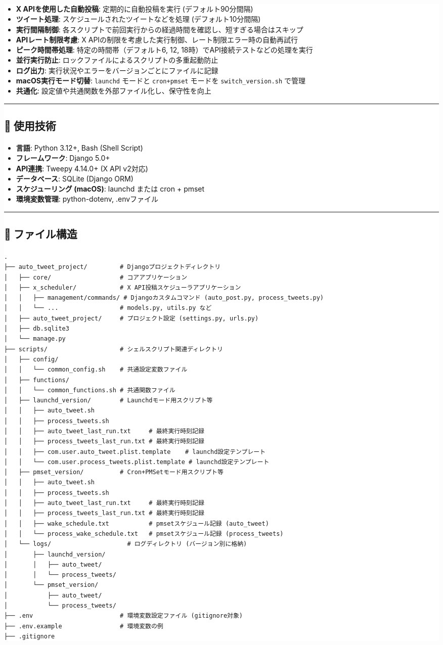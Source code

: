 - **X APIを使用した自動投稿**: 定期的に自動投稿を実行 (デフォルト90分間隔)
- **ツイート処理**: スケジュールされたツイートなどを処理 (デフォルト10分間隔)
- **実行間隔制御**: 各スクリプトで前回実行からの経過時間を確認し、短すぎる場合はスキップ
- **APIレート制限考慮**: X APIの制限を考慮した実行制御、レート制限エラー時の自動再試行
- **ピーク時間帯処理**: 特定の時間帯（デフォルト6, 12, 18時）でAPI接続テストなどの処理を実行
- **並行実行防止**: ロックファイルによるスクリプトの多重起動防止
- **ログ出力**: 実行状況やエラーをバージョンごとにファイルに記録
- **macOS実行モード切替**: `launchd` モードと `cron+pmset` モードを `switch_version.sh` で管理
- **共通化**: 設定値や共通関数を外部ファイル化し、保守性を向上

---

## 🔧 使用技術

- **言語**: Python 3.12+, Bash (Shell Script)
- **フレームワーク**: Django 5.0+
- **API連携**: Tweepy 4.14.0+ (X API v2対応)
- **データベース**: SQLite (Django ORM)
- **スケジューリング (macOS)**: launchd または cron + pmset
- **環境変数管理**: python-dotenv, .envファイル

---

## 📁 ファイル構造

```
.
├── auto_tweet_project/         # Djangoプロジェクトディレクトリ
│   ├── core/                   # コアアプリケーション
│   ├── x_scheduler/            # X API投稿スケジューラアプリケーション
│   │   ├── management/commands/ # Djangoカスタムコマンド (auto_post.py, process_tweets.py)
│   │   └── ...                 # models.py, utils.py など
│   ├── auto_tweet_project/     # プロジェクト設定 (settings.py, urls.py)
│   ├── db.sqlite3
│   └── manage.py
├── scripts/                    # シェルスクリプト関連ディレクトリ
│   ├── config/
│   │   └── common_config.sh    # 共通設定変数ファイル
│   ├── functions/
│   │   └── common_functions.sh # 共通関数ファイル
│   ├── launchd_version/        # Launchdモード用スクリプト等
│   │   ├── auto_tweet.sh
│   │   ├── process_tweets.sh
│   │   ├── auto_tweet_last_run.txt     # 最終実行時刻記録
│   │   ├── process_tweets_last_run.txt # 最終実行時刻記録
│   │   ├── com.user.auto_tweet.plist.template    # launchd設定テンプレート
│   │   └── com.user.process_tweets.plist.template # launchd設定テンプレート
│   ├── pmset_version/          # Cron+PMSetモード用スクリプト等
│   │   ├── auto_tweet.sh
│   │   ├── process_tweets.sh
│   │   ├── auto_tweet_last_run.txt     # 最終実行時刻記録
│   │   ├── process_tweets_last_run.txt # 最終実行時刻記録
│   │   ├── wake_schedule.txt           # pmsetスケジュール記録 (auto_tweet)
│   │   └── process_wake_schedule.txt   # pmsetスケジュール記録 (process_tweets)
│   └── logs/                     # ログディレクトリ (バージョン別に格納)
│       ├── launchd_version/
│       │   ├── auto_tweet/
│       │   └── process_tweets/
│       └── pmset_version/
│           ├── auto_tweet/
│           └── process_tweets/
├── .env                        # 環境変数設定ファイル (gitignore対象)
├── .env.example                # 環境変数の例
├── .gitignore
```